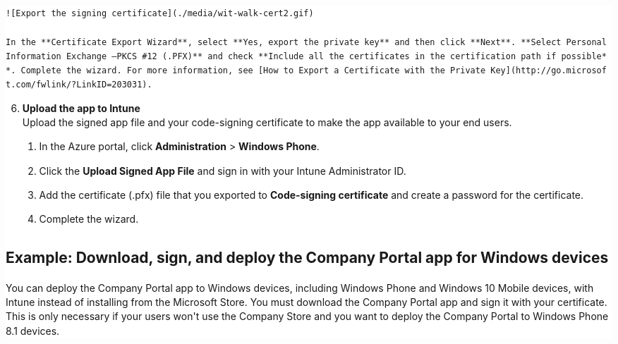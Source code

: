     ![Export the signing certificate](./media/wit-walk-cert2.gif)

    In the **Certificate Export Wizard**, select **Yes, export the private key** and then click **Next**. **Select Personal Information Exchange –PKCS #12 (.PFX)** and check **Include all the certificates in the certification path if possible**. Complete the wizard. For more information, see [How to Export a Certificate with the Private Key](http://go.microsoft.com/fwlink/?LinkID=203031).

6.  **Upload the app to Intune**<br>
    Upload the signed app file and your code-signing certificate to make the app available to your end users.

    1.  In the Azure portal, click **Administration** &gt; **Windows Phone**.

    2.  Click the **Upload Signed App File** and sign in with your Intune Administrator ID.

    3.  Add the certificate (.pfx) file that you exported to **Code-signing certificate** and create a password for the certificate.

    4.  Complete the wizard.

## Example: Download, sign, and deploy the Company Portal app for Windows devices

You can deploy the Company Portal app to Windows devices, including Windows Phone and Windows 10 Mobile devices, with Intune instead of installing from the Microsoft Store. You must download the Company Portal app and sign it with your certificate.  This is only necessary if your users won't use the Company Store and you want to deploy the Company Portal to Windows Phone 8.1 devices.
